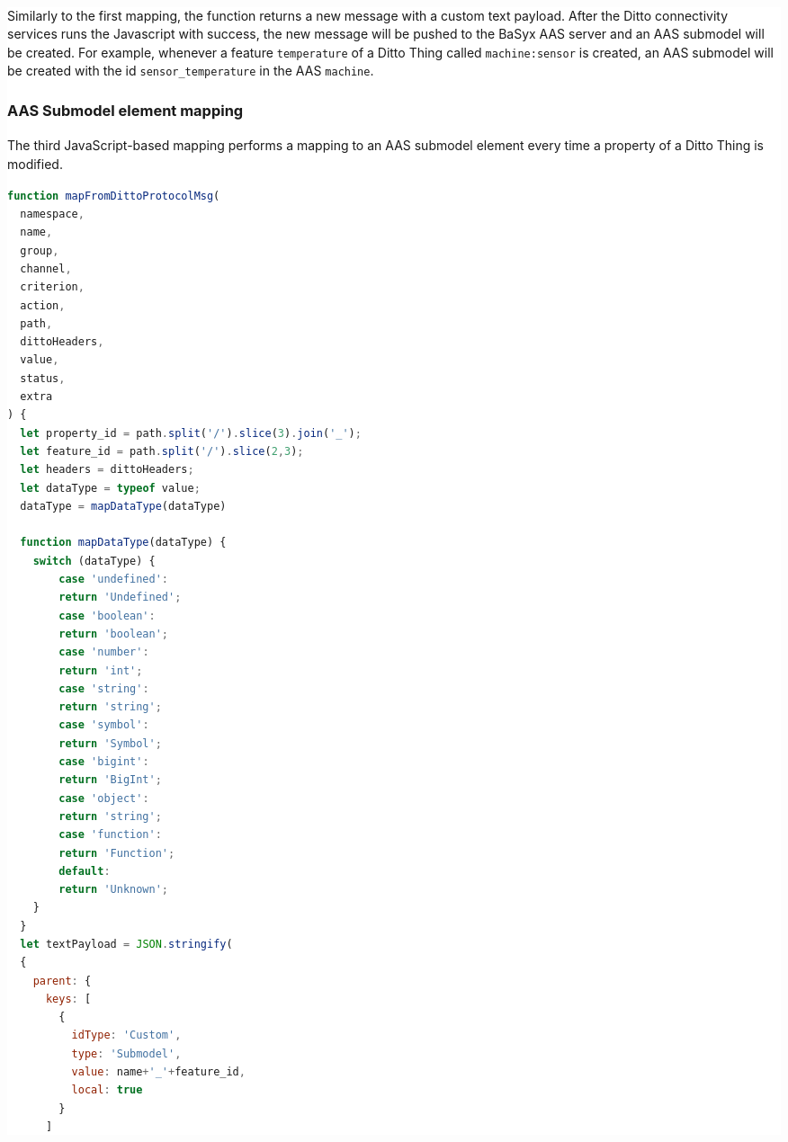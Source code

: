 Similarly to the first mapping, the function returns a new message with a custom text payload. After the Ditto connectivity services runs the Javascript with success, the new message will be pushed to the BaSyx AAS server and an AAS submodel will be created. For example, whenever a feature `temperature` of a Ditto Thing called `machine:sensor` is created, an AAS submodel will be created with the id `sensor_temperature` in the AAS `machine`.

### AAS Submodel element mapping

The third JavaScript-based mapping performs a mapping to an AAS submodel element every time a property of a Ditto Thing is modified.

```javascript
function mapFromDittoProtocolMsg(
  namespace,
  name,
  group,
  channel,
  criterion,
  action,
  path,
  dittoHeaders,
  value,
  status,
  extra
) {
  let property_id = path.split('/').slice(3).join('_');
  let feature_id = path.split('/').slice(2,3);
  let headers = dittoHeaders;
  let dataType = typeof value;
  dataType = mapDataType(dataType)

  function mapDataType(dataType) {
    switch (dataType) {
        case 'undefined':
        return 'Undefined';
        case 'boolean':
        return 'boolean';
        case 'number':
        return 'int';
        case 'string':
        return 'string';
        case 'symbol':
        return 'Symbol';
        case 'bigint':
        return 'BigInt';
        case 'object':
        return 'string';
        case 'function':
        return 'Function';
        default:
        return 'Unknown';
    }
  }
  let textPayload = JSON.stringify(
  {
    parent: {
      keys: [
        {
          idType: 'Custom',
          type: 'Submodel',
          value: name+'_'+feature_id,
          local: true
        }
      ]
```